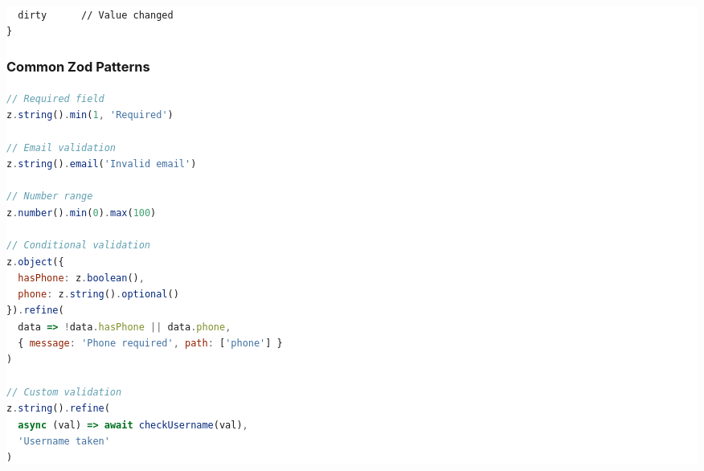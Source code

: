 ```vue
  dirty      // Value changed
}
```

### Common Zod Patterns

```javascript
// Required field
z.string().min(1, 'Required')

// Email validation
z.string().email('Invalid email')

// Number range
z.number().min(0).max(100)

// Conditional validation
z.object({
  hasPhone: z.boolean(),
  phone: z.string().optional()
}).refine(
  data => !data.hasPhone || data.phone,
  { message: 'Phone required', path: ['phone'] }
)

// Custom validation
z.string().refine(
  async (val) => await checkUsername(val),
  'Username taken'
)
```